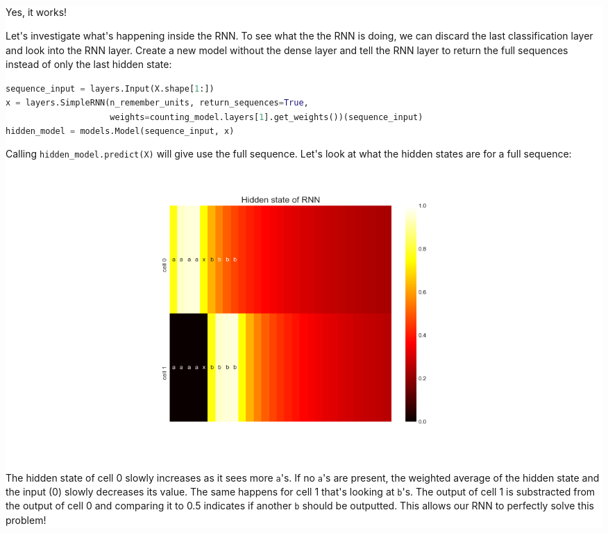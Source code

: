 Yes, it works!

Let's investigate what's happening inside the RNN.
To see what the the RNN is doing, we can discard the last classification layer and look into the RNN layer.
Create a new model without the dense layer and tell the RNN layer to return the full sequences instead of only the last hidden state:

```python
sequence_input = layers.Input(X.shape[1:])
x = layers.SimpleRNN(n_remember_units, return_sequences=True,
                     weights=counting_model.layers[1].get_weights())(sequence_input)
hidden_model = models.Model(sequence_input, x)
```

Calling `hidden_model.predict(X)` will give use the full sequence. 
Let's look at what the hidden states are for a full sequence:

<p style="text-align:center;">
<img src="images/hidden_state_rnn.png" alt="Drawing" style="width: 60%;"/>
</p>

The hidden state of cell 0 slowly increases as it sees more `a`'s.
If no `a`'s are present, the weighted average of the hidden state and the input (0) slowly decreases its value.
The same happens for cell 1 that's looking at `b`'s.
The output of cell 1 is substracted from the output of cell 0 and comparing it to 0.5 indicates if another `b` should be outputted.
This allows our RNN to perfectly solve this problem!
